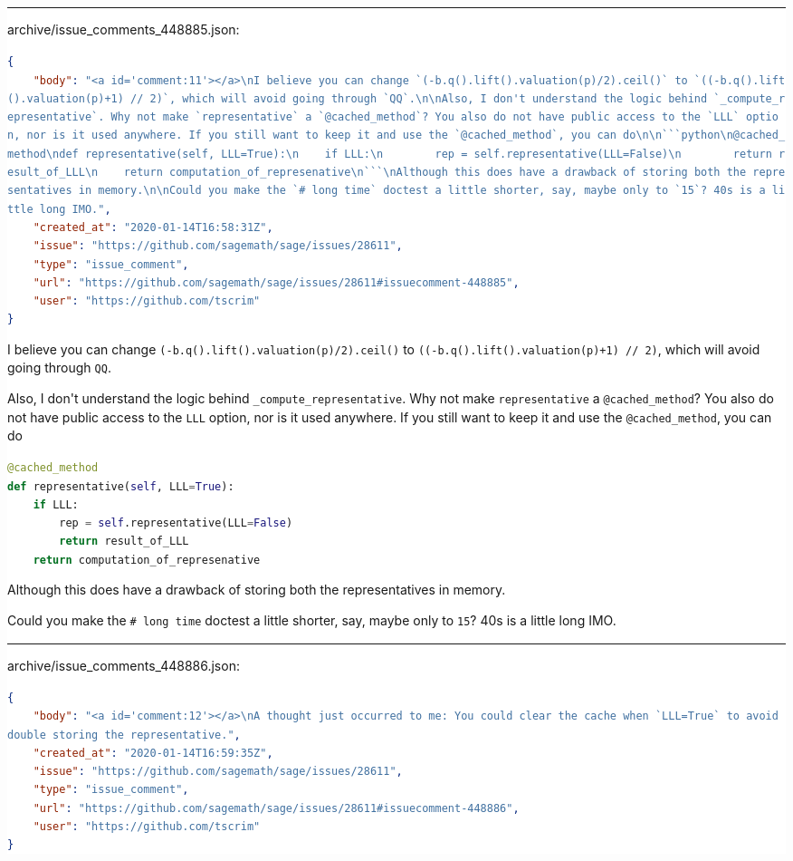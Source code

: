 
---

archive/issue_comments_448885.json:
```json
{
    "body": "<a id='comment:11'></a>\nI believe you can change `(-b.q().lift().valuation(p)/2).ceil()` to `((-b.q().lift().valuation(p)+1) // 2)`, which will avoid going through `QQ`.\n\nAlso, I don't understand the logic behind `_compute_representative`. Why not make `representative` a `@cached_method`? You also do not have public access to the `LLL` option, nor is it used anywhere. If you still want to keep it and use the `@cached_method`, you can do\n\n```python\n@cached_method\ndef representative(self, LLL=True):\n    if LLL:\n        rep = self.representative(LLL=False)\n        return result_of_LLL\n    return computation_of_represenative\n```\nAlthough this does have a drawback of storing both the representatives in memory.\n\nCould you make the `# long time` doctest a little shorter, say, maybe only to `15`? 40s is a little long IMO.",
    "created_at": "2020-01-14T16:58:31Z",
    "issue": "https://github.com/sagemath/sage/issues/28611",
    "type": "issue_comment",
    "url": "https://github.com/sagemath/sage/issues/28611#issuecomment-448885",
    "user": "https://github.com/tscrim"
}
```

<a id='comment:11'></a>
I believe you can change `(-b.q().lift().valuation(p)/2).ceil()` to `((-b.q().lift().valuation(p)+1) // 2)`, which will avoid going through `QQ`.

Also, I don't understand the logic behind `_compute_representative`. Why not make `representative` a `@cached_method`? You also do not have public access to the `LLL` option, nor is it used anywhere. If you still want to keep it and use the `@cached_method`, you can do

```python
@cached_method
def representative(self, LLL=True):
    if LLL:
        rep = self.representative(LLL=False)
        return result_of_LLL
    return computation_of_represenative
```
Although this does have a drawback of storing both the representatives in memory.

Could you make the `# long time` doctest a little shorter, say, maybe only to `15`? 40s is a little long IMO.



---

archive/issue_comments_448886.json:
```json
{
    "body": "<a id='comment:12'></a>\nA thought just occurred to me: You could clear the cache when `LLL=True` to avoid double storing the representative.",
    "created_at": "2020-01-14T16:59:35Z",
    "issue": "https://github.com/sagemath/sage/issues/28611",
    "type": "issue_comment",
    "url": "https://github.com/sagemath/sage/issues/28611#issuecomment-448886",
    "user": "https://github.com/tscrim"
}
```
